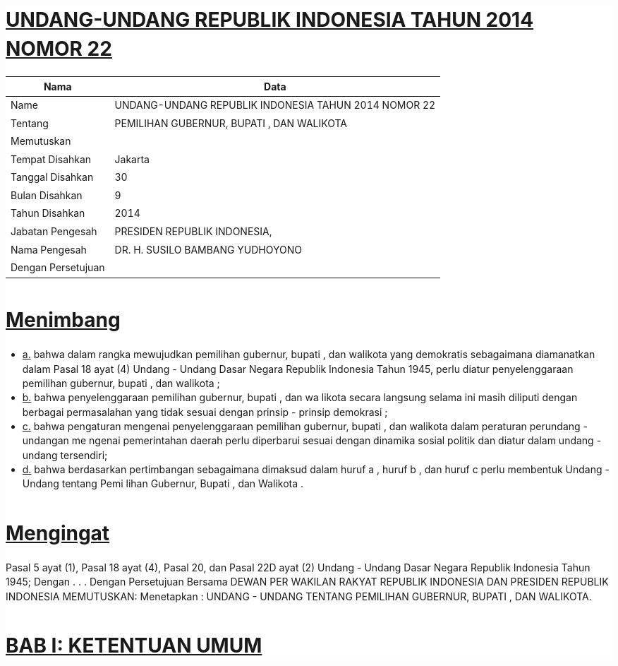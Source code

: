 # [UNDANG-UNDANG REPUBLIK INDONESIA TAHUN 2014 NOMOR 22](http://example.org/legal/peraturan/uu/2014/22)

| Nama | Data |
| ------ | ----- |
|Name|UNDANG-UNDANG REPUBLIK INDONESIA TAHUN 2014 NOMOR 22|
|Tentang| PEMILIHAN GUBERNUR, BUPATI , DAN WALIKOTA|
|Memutuskan||
|Tempat Disahkan|Jakarta|
|Tanggal Disahkan|30|
|Bulan Disahkan|9|
|Tahun Disahkan|2014|
|Jabatan Pengesah|PRESIDEN REPUBLIK INDONESIA,|
|Nama Pengesah|DR. H. SUSILO BAMBANG YUDHOYONO|
|Dengan Persetujuan||
# [Menimbang](http://example.org/legal/peraturan/uu/2014/22/menimbang)

* [a.](http://example.org/legal/peraturan/uu/2014/22/menimbang/huruf/a) bahwa dalam rangka mewujudkan pemilihan gubernur, bupati , dan walikota yang demokratis sebagaimana diamanatkan dalam Pasal 18 ayat (4) Undang - Undang Dasar Negara Republik Indonesia Tahun 1945, perlu diatur penyelenggaraan pemilihan gubernur, bupati , dan walikota ;
* [b.](http://example.org/legal/peraturan/uu/2014/22/menimbang/huruf/b) bahwa penyelenggaraan pemilihan gubernur, bupati , dan wa likota secara langsung selama ini masih diliputi dengan berbagai permasalahan yang tidak sesuai dengan prinsip - prinsip demokrasi ;
* [c.](http://example.org/legal/peraturan/uu/2014/22/menimbang/huruf/c) bahwa pengaturan mengenai penyelenggaraan pemilihan gubernur, bupati , dan walikota dalam peraturan perundang - undangan me ngenai pemerintahan daerah perlu diperbarui sesuai dengan dinamika sosial politik dan diatur dalam undang - undang tersendiri;
* [d.](http://example.org/legal/peraturan/uu/2014/22/menimbang/huruf/d) bahwa berdasarkan pertimbangan sebagaimana dimaksud dalam huruf a , huruf b , dan huruf c perlu membentuk Undang - Undang tentang Pemi lihan Gubernur, Bupati , dan Walikota .
# [Mengingat](http://example.org/legal/peraturan/uu/2014/22/mengingat)
Pasal 5 ayat (1), Pasal 18 ayat (4), Pasal 20, dan Pasal 22D ayat (2) Undang - Undang Dasar Negara Republik Indonesia Tahun 1945; Dengan . . . Dengan Persetujuan Bersama DEWAN PER WAKILAN RAKYAT REPUBLIK INDONESIA DAN PRESIDEN REPUBLIK INDONESIA MEMUTUSKAN: Menetapkan : UNDANG - UNDANG TENTANG PEMILIHAN GUBERNUR, BUPATI , DAN WALIKOTA.

# [BAB I: KETENTUAN UMUM](http://example.org/legal/peraturan/uu/2014/22/bab/0001)
